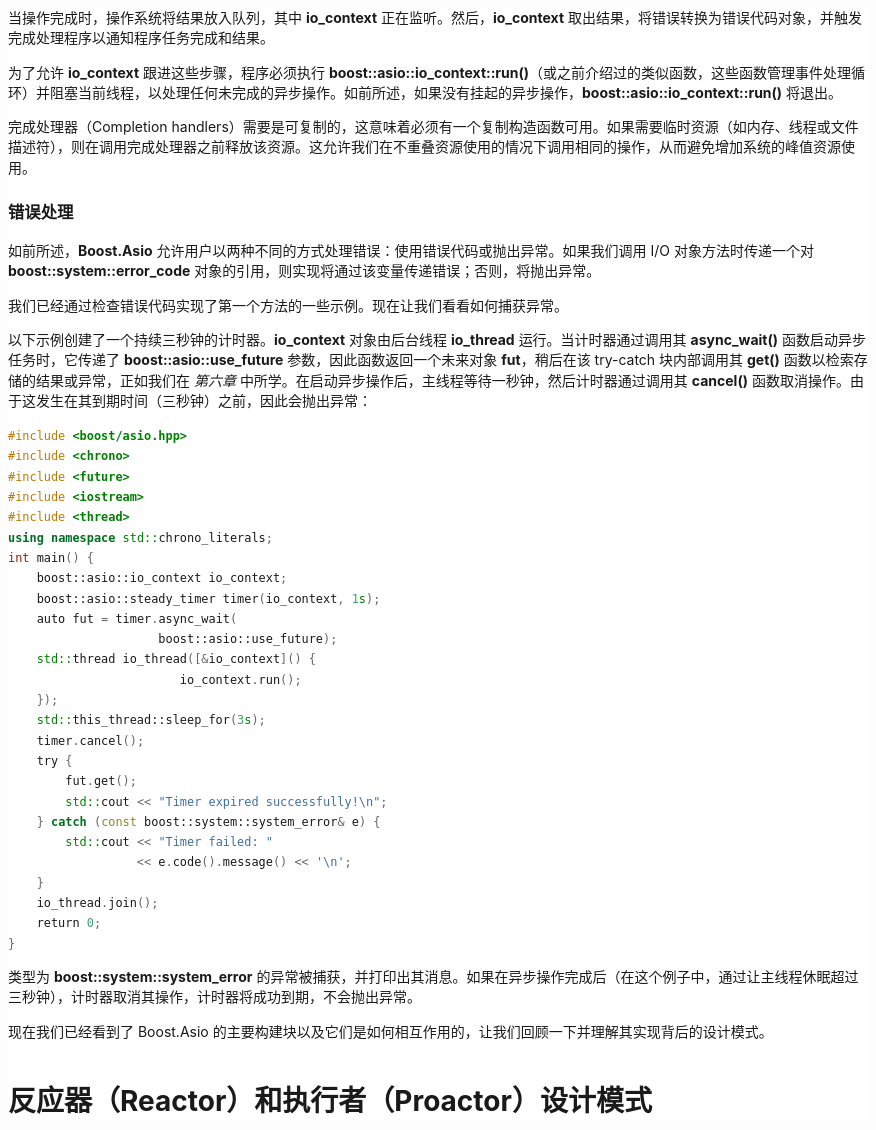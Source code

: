 当操作完成时，操作系统将结果放入队列，其中 **io_context** 正在监听。然后，**io_context** 取出结果，将错误转换为错误代码对象，并触发完成处理程序以通知程序任务完成和结果。

为了允许 **io_context** 跟进这些步骤，程序必须执行 **boost::asio::io_context::run()**（或之前介绍过的类似函数，这些函数管理事件处理循环）并阻塞当前线程，以处理任何未完成的异步操作。如前所述，如果没有挂起的异步操作，**boost::asio::io_context::run()** 将退出。

完成处理器（Completion handlers）需要是可复制的，这意味着必须有一个复制构造函数可用。如果需要临时资源（如内存、线程或文件描述符），则在调用完成处理器之前释放该资源。这允许我们在不重叠资源使用的情况下调用相同的操作，从而避免增加系统的峰值资源使用。

### 错误处理

如前所述，**Boost.Asio** 允许用户以两种不同的方式处理错误：使用错误代码或抛出异常。如果我们调用 I/O 对象方法时传递一个对 **boost::system::error_code** 对象的引用，则实现将通过该变量传递错误；否则，将抛出异常。

我们已经通过检查错误代码实现了第一个方法的一些示例。现在让我们看看如何捕获异常。

以下示例创建了一个持续三秒钟的计时器。**io_context** 对象由后台线程 **io_thread** 运行。当计时器通过调用其 **async_wait()** 函数启动异步任务时，它传递了 **boost::asio::use_future** 参数，因此函数返回一个未来对象 **fut**，稍后在该 try-catch 块内部调用其 **get()** 函数以检索存储的结果或异常，正如我们在 *第六章* 中所学。在启动异步操作后，主线程等待一秒钟，然后计时器通过调用其 **cancel()** 函数取消操作。由于这发生在其到期时间（三秒钟）之前，因此会抛出异常：

```cpp
#include <boost/asio.hpp>
#include <chrono>
#include <future>
#include <iostream>
#include <thread>
using namespace std::chrono_literals;
int main() {
    boost::asio::io_context io_context;
    boost::asio::steady_timer timer(io_context, 1s);
    auto fut = timer.async_wait(
                     boost::asio::use_future);
    std::thread io_thread([&io_context]() {
                        io_context.run();
    });
    std::this_thread::sleep_for(3s);
    timer.cancel();
    try {
        fut.get();
        std::cout << "Timer expired successfully!\n";
    } catch (const boost::system::system_error& e) {
        std::cout << "Timer failed: "
                  << e.code().message() << '\n';
    }
    io_thread.join();
    return 0;
}
```

类型为 **boost::system::system_error** 的异常被捕获，并打印出其消息。如果在异步操作完成后（在这个例子中，通过让主线程休眠超过三秒钟），计时器取消其操作，计时器将成功到期，不会抛出异常。

现在我们已经看到了 Boost.Asio 的主要构建块以及它们是如何相互作用的，让我们回顾一下并理解其实现背后的设计模式。

# 反应器（Reactor）和执行者（Proactor）设计模式
